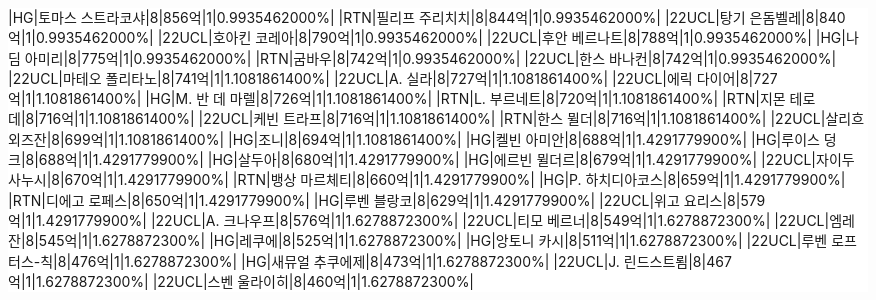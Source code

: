 |HG|토마스 스트라코샤|8|856억|1|0.9935462000%|
|RTN|필리프 주리치치|8|844억|1|0.9935462000%|
|22UCL|탕기 은돔벨레|8|840억|1|0.9935462000%|
|22UCL|호아킨 코레아|8|790억|1|0.9935462000%|
|22UCL|후안 베르나트|8|788억|1|0.9935462000%|
|HG|나딤 아미리|8|775억|1|0.9935462000%|
|RTN|굼바우|8|742억|1|0.9935462000%|
|22UCL|한스 바나컨|8|742억|1|0.9935462000%|
|22UCL|마테오 폴리타노|8|741억|1|1.1081861400%|
|22UCL|A. 실라|8|727억|1|1.1081861400%|
|22UCL|에릭 다이어|8|727억|1|1.1081861400%|
|HG|M. 반 데 마렐|8|726억|1|1.1081861400%|
|RTN|L. 부르네트|8|720억|1|1.1081861400%|
|RTN|지몬 테로데|8|716억|1|1.1081861400%|
|22UCL|케빈 트라프|8|716억|1|1.1081861400%|
|RTN|한스 뮐더|8|716억|1|1.1081861400%|
|22UCL|살리흐 외즈잔|8|699억|1|1.1081861400%|
|HG|조니|8|694억|1|1.1081861400%|
|HG|켈빈 아미안|8|688억|1|1.4291779900%|
|HG|루이스 덩크|8|688억|1|1.4291779900%|
|HG|살두아|8|680억|1|1.4291779900%|
|HG|에르빈 뮐더르|8|679억|1|1.4291779900%|
|22UCL|자이두 사누시|8|670억|1|1.4291779900%|
|RTN|뱅상 마르체티|8|660억|1|1.4291779900%|
|HG|P. 하치디아코스|8|659억|1|1.4291779900%|
|RTN|디에고 로페스|8|650억|1|1.4291779900%|
|HG|루벤 블랑코|8|629억|1|1.4291779900%|
|22UCL|위고 요리스|8|579억|1|1.4291779900%|
|22UCL|A. 크나우프|8|576억|1|1.6278872300%|
|22UCL|티모 베르너|8|549억|1|1.6278872300%|
|22UCL|엠레 잔|8|545억|1|1.6278872300%|
|HG|레쿠에|8|525억|1|1.6278872300%|
|HG|앙토니 카시|8|511억|1|1.6278872300%|
|22UCL|루벤 로프터스-칙|8|476억|1|1.6278872300%|
|HG|새뮤얼 추쿠에제|8|473억|1|1.6278872300%|
|22UCL|J. 린드스트룀|8|467억|1|1.6278872300%|
|22UCL|스벤 울라이히|8|460억|1|1.6278872300%|